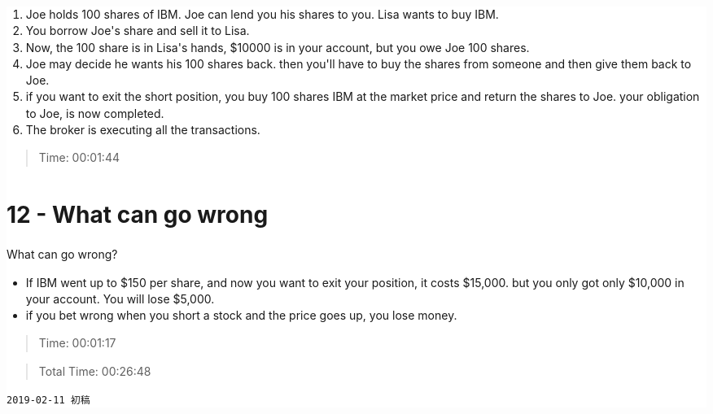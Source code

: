 1. Joe holds 100 shares of IBM. Joe can lend you his shares to you. Lisa wants to buy IBM.
2. You borrow Joe's share and sell it to Lisa.
3. Now, the 100 share is in Lisa's hands, $10000 is in your account, but you owe Joe 100 shares.
4. Joe may decide he wants his 100 shares back. then you'll have to buy the shares from someone and then give them back to Joe.
5. if you want to exit the short position, you buy 100 shares IBM at the market price and return the shares to Joe. your obligation to Joe, is now completed.
6. The broker is executing all the transactions.

> Time: 00:01:44

# 12 - What can go wrong

What can go wrong?

* If IBM went up to $150 per share, and now you want to exit your position, it costs $15,000. but you only got only $10,000 in your account. You will lose $5,000.
* if you bet wrong when you short a stock and the price goes up, you lose money.

> Time: 00:01:17

> Total Time: 00:26:48

```
2019-02-11 初稿
```
